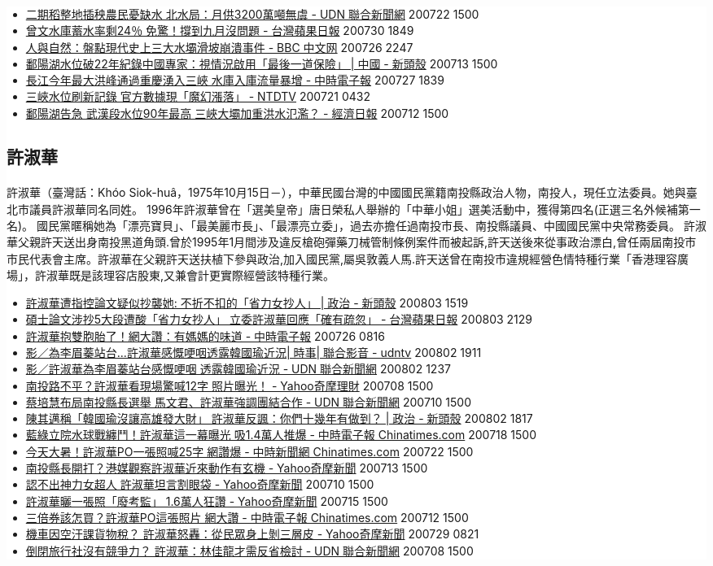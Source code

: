- [二期稻整地插秧農民憂缺水 北水局：月供3200萬噸無虞 - UDN 聯合新聞網](https://udn.com/news/story/7324/4720780 "二期稻整地插秧農民憂缺水 北水局：月供3200萬噸無虞 - UDN 聯合新聞網") 200722 1500
- [曾文水庫蓄水率剩24％ 免驚！撐到九月沒問題 - 台灣蘋果日報](https://tw.appledaily.com/life/20200730/PDR6B4KSEP6WES6VAJBE4BLZNI/ "曾文水庫蓄水率剩24％ 免驚！撐到九月沒問題 - 台灣蘋果日報") 200730 1849
- [人與自然：盤點現代史上三大水壩滑坡崩潰事件 - BBC 中文网](https://www.bbc.com/zhongwen/trad/world-53518188 "人與自然：盤點現代史上三大水壩滑坡崩潰事件 - BBC 中文网") 200726 2247
- [鄱陽湖水位破22年紀錄中國專家：視情況啟用「最後一道保險」 | 中國 - 新頭殼](https://newtalk.tw/news/view/2020-07-13/434772 "鄱陽湖水位破22年紀錄中國專家：視情況啟用「最後一道保險」 | 中國 - 新頭殼") 200713 1500
- [長江今年最大洪峰通過重慶湧入三峽 水庫入庫流量暴增 - 中時電子報](https://www.chinatimes.com/realtimenews/20200727004652-260409 "長江今年最大洪峰通過重慶湧入三峽 水庫入庫流量暴增 - 中時電子報") 200727 1839
- [三峽水位刷新記錄 官方數據現「魔幻漲落」 - NTDTV](https://www.ntdtv.com/b5/2020/07/20/a102898150.html "三峽水位刷新記錄 官方數據現「魔幻漲落」 - NTDTV") 200721 0432
- [鄱陽湖告急 武漢段水位90年最高 三峽大壩加重洪水氾濫？ - 經濟日報](https://money.udn.com/money/story/5599/4695397 "鄱陽湖告急 武漢段水位90年最高 三峽大壩加重洪水氾濫？ - 經濟日報") 200712 1500

## 許淑華

許淑華（臺灣話：Khóo Siok-huâ，1975年10月15日－），中華民國台灣的中國國民黨籍南投縣政治人物，南投人，現任立法委員。她與臺北市議員許淑華同名同姓。
1996年許淑華曾在「選美皇帝」唐日榮私人舉辦的「中華小姐」選美活動中，獲得第四名(正選三名外候補第一名)。 國民黨暱稱她為「漂亮寶貝」、「最美麗市長」、「最漂亮立委」，過去亦擔任過南投市長、南投縣議員、中國國民黨中央常務委員。
許淑華父親許天送出身南投黑道角頭.曾於1995年1月間涉及違反槍砲彈藥刀械管制條例案件而被起訴,許天送後來從事政治漂白,曾任兩屆南投市市民代表會主席。許淑華在父親許天送扶植下參與政治,加入國民黨,屬吳敦義人馬.許天送曾在南投市違規經營色情特種行業「香港理容廣場」，許淑華既是該理容店股東,又兼會計更實際經營該特種行業。
- [許淑華遭指控論文疑似抄襲她: 不折不扣的「省力女抄人」 | 政治 - 新頭殼](https://newtalk.tw/news/view/2020-08-03/445181 "許淑華遭指控論文疑似抄襲她: 不折不扣的「省力女抄人」 | 政治 - 新頭殼") 200803 1519
- [碩士論文涉抄5大段遭酸「省力女抄人」 立委許淑華回應「確有疏忽」 - 台灣蘋果日報](https://tw.appledaily.com/politics/20200803/HDTBDR6WYUNW7QPXPB2R2YCEQQ/ "碩士論文涉抄5大段遭酸「省力女抄人」 立委許淑華回應「確有疏忽」 - 台灣蘋果日報") 200803 2129
- [許淑華抱雙胞胎了！網大讚：有媽媽的味道 - 中時電子報](https://www.chinatimes.com/realtimenews/20200726000910-260407 "許淑華抱雙胞胎了！網大讚：有媽媽的味道 - 中時電子報") 200726 0816
- [影／為李眉蓁站台...許淑華感慨哽咽透露韓國瑜近況| 時事| 聯合影音 - udntv](https://video.udn.com/news/1182996 "影／為李眉蓁站台...許淑華感慨哽咽透露韓國瑜近況| 時事| 聯合影音 - udntv") 200802 1911
- [影／許淑華為李眉蓁站台感慨哽咽 透露韓國瑜近況 - UDN 聯合新聞網](https://udn.com/news/story/120934/4749345?from=udn-catelistnews_ch2 "影／許淑華為李眉蓁站台感慨哽咽 透露韓國瑜近況 - UDN 聯合新聞網") 200802 1237
- [南投路不平？許淑華看現場驚喊12字 照片曝光！ - Yahoo奇摩理財](https://tw.stock.yahoo.com/news/%E5%8D%97%E6%8A%95%E8%B7%AF%E4%B8%8D%E5%B9%B3-%E8%A8%B1%E6%B7%91%E8%8F%AF%E7%9C%8B%E7%8F%BE%E5%A0%B4%E9%A9%9A%E5%96%8A-%E7%B6%93%E8%B2%BB%E6%89%BE%E5%88%B0%E4%BA%86-235413330.html "南投路不平？許淑華看現場驚喊12字 照片曝光！ - Yahoo奇摩理財") 200708 1500
- [蔡培慧布局南投縣長選舉 馬文君、許淑華強調團結合作 - UDN 聯合新聞網](https://udn.com/news/story/6656/4692486 "蔡培慧布局南投縣長選舉 馬文君、許淑華強調團結合作 - UDN 聯合新聞網") 200710 1500
- [陳其邁稱「韓國瑜沒讓高雄發大財」 許淑華反諷：你們十幾年有做到？ | 政治 - 新頭殼](https://newtalk.tw/news/view/2020-08-02/444856 "陳其邁稱「韓國瑜沒讓高雄發大財」 許淑華反諷：你們十幾年有做到？ | 政治 - 新頭殼") 200802 1817
- [藍綠立院水球戰纏鬥！許淑華這一幕曝光 吸1.4萬人推爆 - 中時電子報 Chinatimes.com](https://www.chinatimes.com/realtimenews/20200718001558-260407 "藍綠立院水球戰纏鬥！許淑華這一幕曝光 吸1.4萬人推爆 - 中時電子報 Chinatimes.com") 200718 1500
- [今天大暑！許淑華PO一張照喊25字 網讚爆 - 中時新聞網 Chinatimes.com](https://www.chinatimes.com/realtimenews/20200722001966-260407 "今天大暑！許淑華PO一張照喊25字 網讚爆 - 中時新聞網 Chinatimes.com") 200722 1500
- [南投縣長開打？港媒觀察許淑華近來動作有玄機 - Yahoo奇摩新聞](https://tw.news.yahoo.com/%E5%8D%97%E6%8A%95%E7%B8%A3%E9%95%B7%E9%96%8B%E6%89%93-%E6%B8%AF%E5%AA%92%E8%A7%80%E5%AF%9F%E8%A8%B1%E6%B7%91%E8%8F%AF%E8%BF%91%E4%BE%86%E5%8B%95%E4%BD%9C%E6%9C%89%E7%8E%84%E6%A9%9F-044703489.html "南投縣長開打？港媒觀察許淑華近來動作有玄機 - Yahoo奇摩新聞") 200713 1500
- [認不出神力女超人 許淑華坦言割眼袋 - Yahoo奇摩新聞](https://tw.news.yahoo.com/%E8%AA%8D%E4%B8%8D%E5%87%BA%E7%A5%9E%E5%8A%9B%E5%A5%B3%E8%B6%85%E4%BA%BA-%E8%A8%B1%E6%B7%91%E8%8F%AF%E5%9D%A6%E8%A8%80%E5%89%B2%E7%9C%BC%E8%A2%8B-134510139.html "認不出神力女超人 許淑華坦言割眼袋 - Yahoo奇摩新聞") 200710 1500
- [許淑華曬一張照「廢考監」 1.6萬人狂讚 - Yahoo奇摩新聞](https://tw.news.yahoo.com/%E8%A8%B1%E6%B7%91%E8%8F%AF%E6%9B%AC-%E5%BC%B5%E7%85%A7-%E5%BB%A2%E8%80%83%E7%9B%A3-1-6%E8%90%AC%E4%BA%BA%E7%8B%82%E8%AE%9A-060527143.html "許淑華曬一張照「廢考監」 1.6萬人狂讚 - Yahoo奇摩新聞") 200715 1500
- [三倍券該怎買？許淑華PO這張照片 網大讚 - 中時電子報 Chinatimes.com](https://www.chinatimes.com/realtimenews/20200712002247-260407 "三倍券該怎買？許淑華PO這張照片 網大讚 - 中時電子報 Chinatimes.com") 200712 1500
- [機車因空汙課貨物稅？ 許淑華怒轟：從民眾身上剝三層皮 - Yahoo奇摩新聞](https://tw.news.yahoo.com/%E6%A9%9F%E8%BB%8A%E5%9B%A0%E7%A9%BA%E6%B1%99%E8%AA%B2%E8%B2%A8%E7%89%A9%E7%A8%85-%E8%A8%B1%E6%B7%91%E8%8F%AF%E6%80%92%E8%BD%9F-%E5%BE%9E%E6%B0%91%E7%9C%BE%E8%BA%AB%E4%B8%8A%E5%89%9D%E4%B8%89%E5%B1%A4%E7%9A%AE-002158227.html "機車因空汙課貨物稅？ 許淑華怒轟：從民眾身上剝三層皮 - Yahoo奇摩新聞") 200729 0821
- [倒閉旅行社沒有競爭力？ 許淑華：林佳龍才需反省檢討 - UDN 聯合新聞網](https://udn.com/news/story/6656/4686202 "倒閉旅行社沒有競爭力？ 許淑華：林佳龍才需反省檢討 - UDN 聯合新聞網") 200708 1500